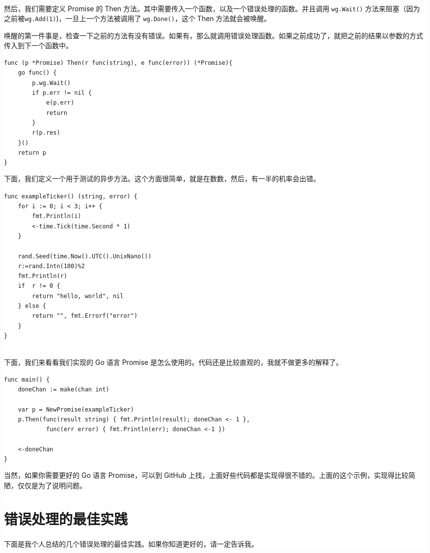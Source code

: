 <p>然后，我们需要定义 Promise 的 Then 方法。其中需要传入一个函数，以及一个错误处理的函数。并且调用 <code>wg.Wait()</code> 方法来阻塞（因为之前被<code>wg.Add(1)</code>)，一旦上一个方法被调用了 <code>wg.Done()</code>，这个 Then 方法就会被唤醒。</p>

<p>唤醒的第一件事是，检查一下之前的方法有没有错误。如果有，那么就调用错误处理函数。如果之前成功了，就把之前的结果以参数的方式传入到下一个函数中。</p>

<pre><code class="language-Go">func (p *Promise) Then(r func(string), e func(error)) (*Promise){
	go func() {
		p.wg.Wait()
		if p.err != nil {
			e(p.err)
			return 
		}
		r(p.res)
	}()
	return p
}
</code></pre>

<p>下面，我们定义一个用于测试的异步方法。这个方面很简单，就是在数数，然后，有一半的机率会出错。</p>

<pre><code class="language-Go">func exampleTicker() (string, error) {
	for i := 0; i &lt; 3; i++ {
		fmt.Println(i)
		&lt;-time.Tick(time.Second * 1)
	}
	
	rand.Seed(time.Now().UTC().UnixNano())
	r:=rand.Intn(100)%2
	fmt.Println(r)
	if  r != 0 {
		return &quot;hello, world&quot;, nil
	} else {
		return &quot;&quot;, fmt.Errorf(&quot;error&quot;)
	}
}
 
</code></pre>

<p>下面，我们来看看我们实现的 Go 语言 Promise 是怎么使用的。代码还是比较直观的，我就不做更多的解释了。</p>

<pre><code class="language-Go">func main() {
	doneChan := make(chan int)
	
	var p = NewPromise(exampleTicker)
	p.Then(func(result string) { fmt.Println(result); doneChan &lt;- 1 }, 
			func(err error) { fmt.Println(err); doneChan &lt;-1 })
			
	&lt;-doneChan
}
</code></pre>

<p>当然，如果你需要更好的 Go 语言 Promise，可以到 GitHub 上找，上面好些代码都是实现得很不错的。上面的这个示例，实现得比较简陋，仅仅是为了说明问题。</p>

<h1 id="错误处理的最佳实践">错误处理的最佳实践</h1>

<p>下面是我个人总结的几个错误处理的最佳实践。如果你知道更好的，请一定告诉我。</p>
